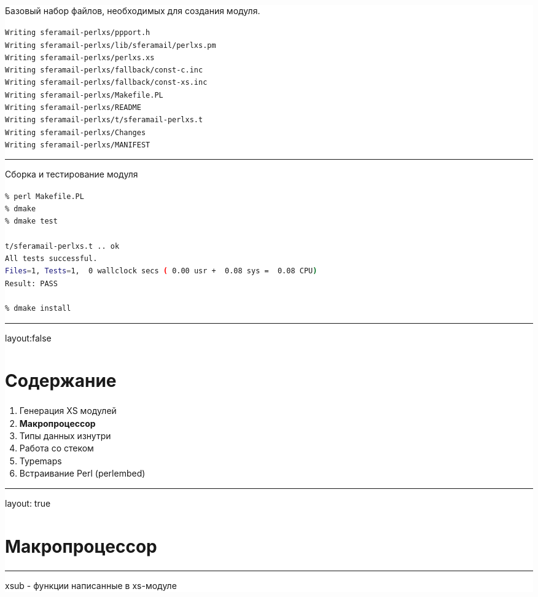 Базовый набор файлов, необходимых для создания модуля.

```bash
Writing sferamail-perlxs/ppport.h
Writing sferamail-perlxs/lib/sferamail/perlxs.pm
Writing sferamail-perlxs/perlxs.xs
Writing sferamail-perlxs/fallback/const-c.inc
Writing sferamail-perlxs/fallback/const-xs.inc
Writing sferamail-perlxs/Makefile.PL
Writing sferamail-perlxs/README
Writing sferamail-perlxs/t/sferamail-perlxs.t
Writing sferamail-perlxs/Changes
Writing sferamail-perlxs/MANIFEST
```

---

Сборка и тестирование модуля

```bash
% perl Makefile.PL
% dmake
% dmake test

t/sferamail-perlxs.t .. ok
All tests successful.
Files=1, Tests=1,  0 wallclock secs ( 0.00 usr +  0.08 sys =  0.08 CPU)
Result: PASS

% dmake install
```

---

layout:false

# Содержание

1. Генерация XS модулей
1. **Макропроцессор**
1. Типы данных изнутри
1. Работа со стеком
1. Typemaps
1. Встраивание Perl (perlembed)

---

layout: true
# Макропроцессор

---

xsub - функции написанные в xs-модуле
